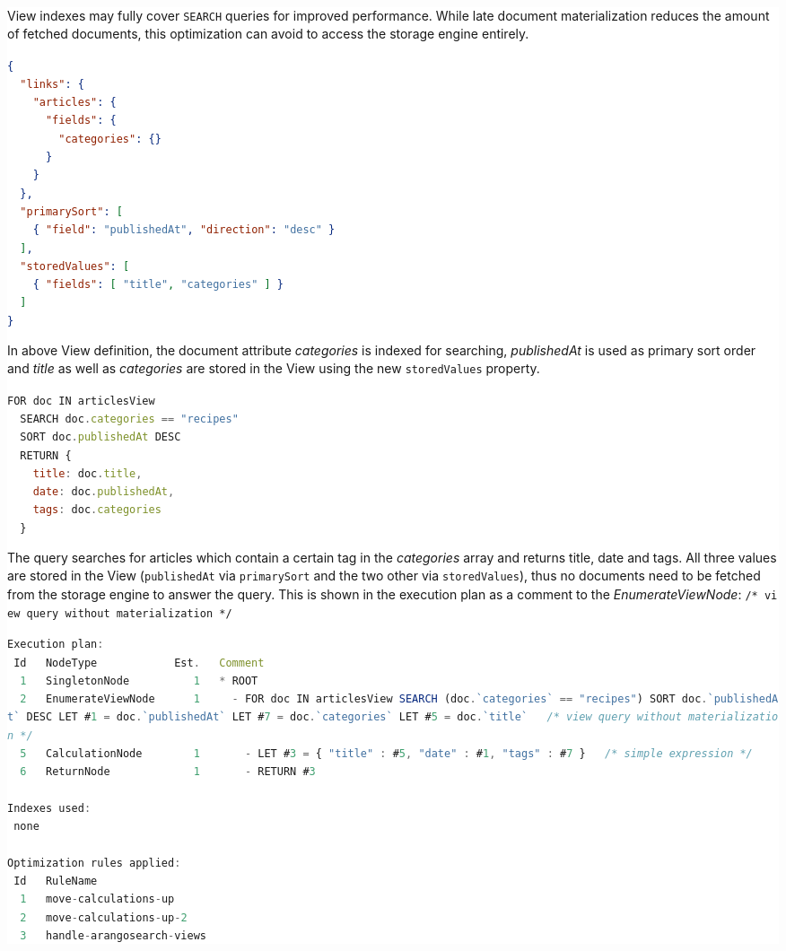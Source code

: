 View indexes may fully cover `SEARCH` queries for improved performance.
While late document materialization reduces the amount of fetched documents,
this optimization can avoid to access the storage engine entirely.

```json
{
  "links": {
    "articles": {
      "fields": {
        "categories": {}
      }
    }
  },
  "primarySort": [
    { "field": "publishedAt", "direction": "desc" }
  ],
  "storedValues": [
    { "fields": [ "title", "categories" ] }
  ]
}
```

In above View definition, the document attribute *categories* is indexed for
searching, *publishedAt* is used as primary sort order and *title* as well as
*categories* are stored in the View using the new `storedValues` property.

```js
FOR doc IN articlesView
  SEARCH doc.categories == "recipes"
  SORT doc.publishedAt DESC
  RETURN {
    title: doc.title,
    date: doc.publishedAt,
    tags: doc.categories
  }
```

The query searches for articles which contain a certain tag in the *categories*
array and returns title, date and tags. All three values are stored in the View
(`publishedAt` via `primarySort` and the two other via `storedValues`), thus
no documents need to be fetched from the storage engine to answer the query.
This is shown in the execution plan as a comment to the *EnumerateViewNode*:
`/* view query without materialization */`

```js
Execution plan:
 Id   NodeType            Est.   Comment
  1   SingletonNode          1   * ROOT
  2   EnumerateViewNode      1     - FOR doc IN articlesView SEARCH (doc.`categories` == "recipes") SORT doc.`publishedAt` DESC LET #1 = doc.`publishedAt` LET #7 = doc.`categories` LET #5 = doc.`title`   /* view query without materialization */
  5   CalculationNode        1       - LET #3 = { "title" : #5, "date" : #1, "tags" : #7 }   /* simple expression */
  6   ReturnNode             1       - RETURN #3

Indexes used:
 none

Optimization rules applied:
 Id   RuleName
  1   move-calculations-up
  2   move-calculations-up-2
  3   handle-arangosearch-views
```
